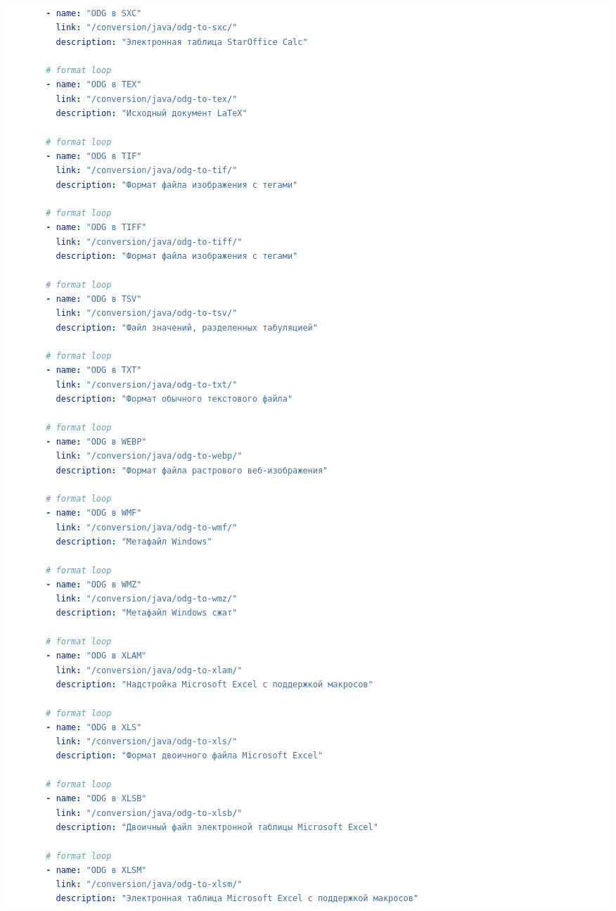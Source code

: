 ```yaml
        - name: "ODG в SXC"
          link: "/conversion/java/odg-to-sxc/"
          description: "Электронная таблица StarOffice Calc"

        # format loop
        - name: "ODG в TEX"
          link: "/conversion/java/odg-to-tex/"
          description: "Исходный документ LaTeX"

        # format loop
        - name: "ODG в TIF"
          link: "/conversion/java/odg-to-tif/"
          description: "Формат файла изображения с тегами"

        # format loop
        - name: "ODG в TIFF"
          link: "/conversion/java/odg-to-tiff/"
          description: "Формат файла изображения с тегами"

        # format loop
        - name: "ODG в TSV"
          link: "/conversion/java/odg-to-tsv/"
          description: "Файл значений, разделенных табуляцией"

        # format loop
        - name: "ODG в TXT"
          link: "/conversion/java/odg-to-txt/"
          description: "Формат обычного текстового файла"

        # format loop
        - name: "ODG в WEBP"
          link: "/conversion/java/odg-to-webp/"
          description: "Формат файла растрового веб-изображения"

        # format loop
        - name: "ODG в WMF"
          link: "/conversion/java/odg-to-wmf/"
          description: "Метафайл Windows"

        # format loop
        - name: "ODG в WMZ"
          link: "/conversion/java/odg-to-wmz/"
          description: "Метафайл Windows сжат"

        # format loop
        - name: "ODG в XLAM"
          link: "/conversion/java/odg-to-xlam/"
          description: "Надстройка Microsoft Excel с поддержкой макросов"

        # format loop
        - name: "ODG в XLS"
          link: "/conversion/java/odg-to-xls/"
          description: "Формат двоичного файла Microsoft Excel"

        # format loop
        - name: "ODG в XLSB"
          link: "/conversion/java/odg-to-xlsb/"
          description: "Двоичный файл электронной таблицы Microsoft Excel"

        # format loop
        - name: "ODG в XLSM"
          link: "/conversion/java/odg-to-xlsm/"
          description: "Электронная таблица Microsoft Excel с поддержкой макросов"
```